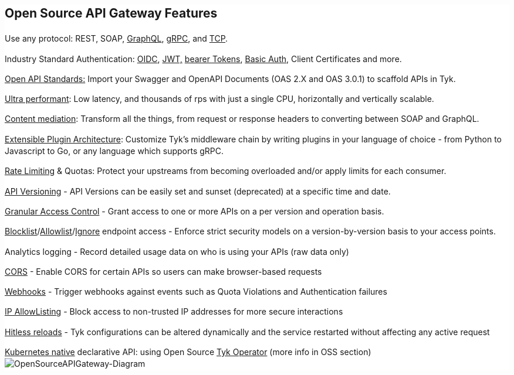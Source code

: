 
## Open Source API Gateway Features
Use any protocol: REST, SOAP, [GraphQL](https://tyk.io/docs/tyk-apis/tyk-gateway-api/api-definition-objects/graphql/), [gRPC](https://tyk.io/docs/key-concepts/grpc-proxy/), and [TCP](https://tyk.io/docs/key-concepts/tcp-proxy/).

Industry Standard Authentication: [OIDC](https://tyk.io/docs/advanced-configuration/integrate/api-auth-mode/open-id-connect/#setting-up-oidc), [JWT,](https://tyk.io/docs/tyk-apis/tyk-gateway-api/api-definition-objects/jwt/) [bearer Tokens](https://tyk.io/docs/basic-config-and-security/security/authentication-authorization/bearer-tokens/), [Basic Auth](https://tyk.io/docs/tyk-apis/tyk-dashboard-api/basic-authentication/), Client Certificates and more.

[Open API Standards:](https://tyk.io/docs/getting-started/using-oas-definitions/import-an-oas-api/) Import your Swagger and OpenAPI Documents (OAS 2.X and OAS 3.0.1) to scaffold APIs in Tyk.

[Ultra performant](https://tyk.io/performance-tuning-your-tyk-api-gateway/): Low latency, and thousands of rps with just a single CPU, horizontally and vertically scalable.

[Content mediation](https://tyk.io/docs/advanced-configuration/transform-traffic/): Transform all the things, from request or response headers to converting between SOAP and GraphQL.

[Extensible Plugin Architecture](https://tyk.io/docs/plugins/): Customize Tyk’s middleware chain by writing plugins in your language of choice - from Python to Javascript to Go, or any language which supports gRPC.

[Rate Limiting](https://tyk.io/docs/basic-config-and-security/control-limit-traffic/rate-limiting/#setting-rate-limits-in-the-tyk-community-edition-gateway-ce) & Quotas: Protect your upstreams from becoming overloaded and/or apply limits for each consumer.

[API Versioning](https://tyk.io/docs/tyk-apis/tyk-gateway-api/api-definition-objects/versioning-endpoint/) - API Versions can be easily set and sunset (deprecated) at a specific time and date.

[Granular Access Control](https://tyk.io/docs/security/security-policies/secure-apis-method-path/) - Grant access to one or more APIs on a per version and operation basis.

[Blocklist](https://tyk.io/docs/advanced-configuration/transform-traffic/endpoint-designer/#blocklist)/[Allowlist](https://tyk.io/docs/advanced-configuration/transform-traffic/endpoint-designer/#allowlist)/[Ignore](https://tyk.io/docs/advanced-configuration/transform-traffic/endpoint-designer/#ignore) endpoint access - Enforce strict security models on a version-by-version basis to your access points.

Analytics logging - Record detailed usage data on who is using your APIs (raw data only)

[CORS](https://tyk.io/docs/tyk-apis/tyk-gateway-api/api-definition-objects/cors/) - Enable CORS for certain APIs so users can make browser-based requests

[Webhooks](https://tyk.io/docs/basic-config-and-security/report-monitor-trigger-events/webhooks/) - Trigger webhooks against events such as Quota Violations and Authentication failures

[IP AllowListing](https://tyk.io/docs/tyk-apis/tyk-gateway-api/api-definition-objects/ip-whitelisting/) - Block access to non-trusted IP addresses for more secure interactions

[Hitless reloads](https://tyk.io/docs/tyk-configuration-reference/hot-restart-tyk-gateway-process/) - Tyk configurations can be altered dynamically and the service restarted without affecting any active request

[Kubernetes native](https://tyk.io/docs/tyk-oss/ce-helm-chart/) declarative API: using Open Source [Tyk Operator](https://github.com/TykTechnologies/tyk-operator) (more info in OSS section)
![OpenSourceAPIGateway-Diagram](https://github.com/TykTechnologies/tyk/assets/8012032/7466be3f-fb81-4a95-88ac-3b09254c815d)
